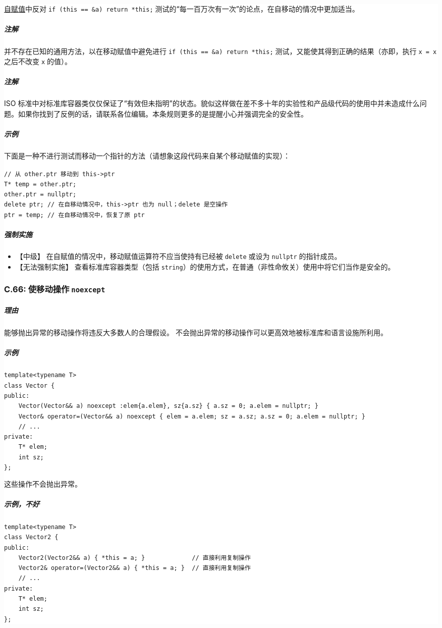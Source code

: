 [自赋值](#Rc-copy-self)中反对 `if (this == &a) return *this;` 测试的“每一百万次有一次”的论点，在自移动的情况中更加适当。

##### 注解

并不存在已知的通用方法，以在移动赋值中避免进行 `if (this == &a) return *this;` 测试，又能使其得到正确的结果（亦即，执行 `x = x` 之后不改变 `x` 的值）。

##### 注解

ISO 标准中对标准库容器类仅仅保证了“有效但未指明”的状态。貌似这样做在差不多十年的实验性和产品级代码的使用中并未造成什么问题。如果你找到了反例的话，请联系各位编辑。本条规则更多的是提醒小心并强调完全的安全性。

##### 示例

下面是一种不进行测试而移动一个指针的方法（请想象这段代码来自某个移动赋值的实现）：

    // 从 other.ptr 移动到 this->ptr
    T* temp = other.ptr;
    other.ptr = nullptr;
    delete ptr; // 在自移动情况中，this->ptr 也为 null；delete 是空操作
    ptr = temp; // 在自移动情况中，恢复了原 ptr

##### 强制实施

- 【中级】 在自赋值的情况中，移动赋值运算符不应当使持有已经被 `delete` 或设为 `nullptr` 的指针成员。
- 【无法强制实施】 查看标准库容器类型（包括 `string`）的使用方式，在普通（非性命攸关）使用中将它们当作是安全的。

### <a name="Rc-move-noexcept"></a>C.66: 使移动操作 `noexcept`

##### 理由

能够抛出异常的移动操作将违反大多数人的合理假设。
不会抛出异常的移动操作可以更高效地被标准库和语言设施所利用。

##### 示例

    template<typename T>
    class Vector {
    public:
        Vector(Vector&& a) noexcept :elem{a.elem}, sz{a.sz} { a.sz = 0; a.elem = nullptr; }
        Vector& operator=(Vector&& a) noexcept { elem = a.elem; sz = a.sz; a.sz = 0; a.elem = nullptr; }
        // ...
    private:
        T* elem;
        int sz;
    };

这些操作不会抛出异常。

##### 示例，不好

    template<typename T>
    class Vector2 {
    public:
        Vector2(Vector2&& a) { *this = a; }             // 直接利用复制操作
        Vector2& operator=(Vector2&& a) { *this = a; }  // 直接利用复制操作
        // ...
    private:
        T* elem;
        int sz;
    };
